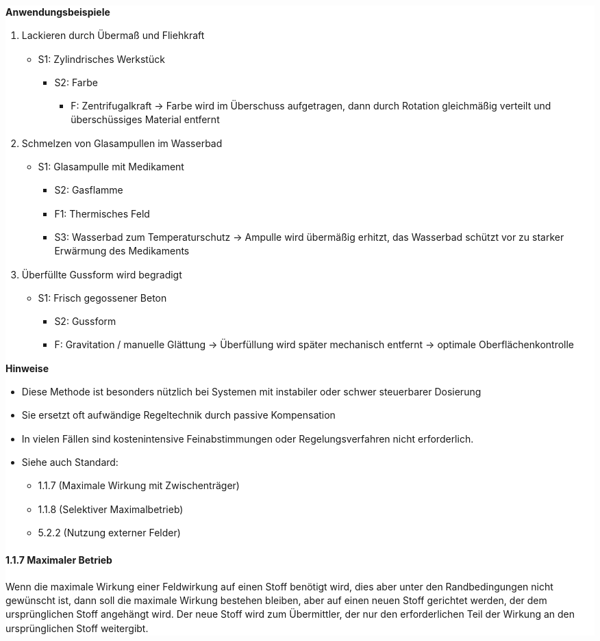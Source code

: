 **Anwendungsbeispiele** 

1. Lackieren durch Übermaß und Fliehkraft

   - S1: Zylindrisches Werkstück
   
   
      - S2: Farbe
   
           - F: Zentrifugalkraft → Farbe wird im Überschuss aufgetragen, dann durch Rotation gleichmäßig verteilt und überschüssiges Material entfernt
   

2. Schmelzen von Glasampullen im Wasserbad

   - S1: Glasampulle mit Medikament
   
   
      - S2: Gasflamme
   
   
      - F1: Thermisches Feld
   
   
      - S3: Wasserbad zum Temperaturschutz → Ampulle wird übermäßig erhitzt, das Wasserbad schützt vor zu starker Erwärmung des Medikaments
   

3. Überfüllte Gussform wird begradigt

   - S1: Frisch gegossener Beton
   
   
      - S2: Gussform
   
   
      - F: Gravitation / manuelle Glättung → Überfüllung wird später mechanisch entfernt → optimale Oberflächenkontrolle
   


**Hinweise**

- Diese Methode ist besonders nützlich bei Systemen mit instabiler oder schwer steuerbarer Dosierung

- Sie ersetzt oft aufwändige Regeltechnik durch passive Kompensation

- In vielen Fällen sind kostenintensive Feinabstimmungen oder Regelungsverfahren nicht erforderlich.

- Siehe auch Standard:

  - 1.1.7 (Maximale Wirkung mit Zwischenträger)

  - 1.1.8 (Selektiver Maximalbetrieb)

  - 5.2.2 (Nutzung externer Felder)
    

#### 1.1.7 Maximaler Betrieb

Wenn die maximale Wirkung einer Feldwirkung auf einen Stoff benötigt wird, dies aber unter den Randbedingungen nicht gewünscht ist, dann soll die maximale Wirkung bestehen bleiben, aber auf einen neuen Stoff gerichtet werden, der dem ursprünglichen Stoff angehängt wird. Der neue Stoff wird zum Übermittler, der nur den erforderlichen Teil der Wirkung an den ursprünglichen Stoff weitergibt. 
